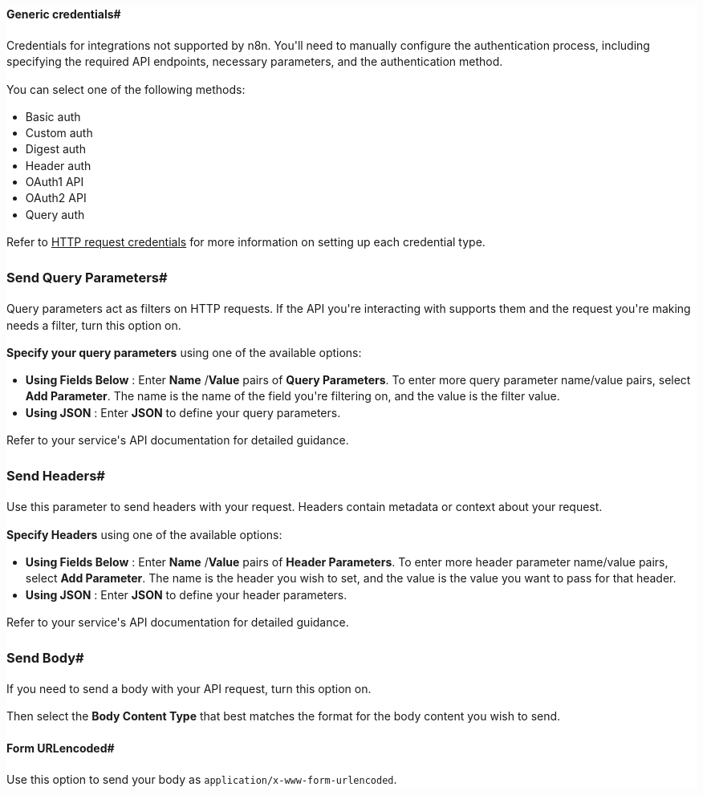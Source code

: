 #### Generic credentials#

Credentials for integrations not supported by n8n. You'll need to manually configure the authentication process, including specifying the required API endpoints, necessary parameters, and the authentication method. 

You can select one of the following methods:

  * Basic auth
  * Custom auth
  * Digest auth
  * Header auth
  * OAuth1 API
  * OAuth2 API
  * Query auth

Refer to [HTTP request credentials](../../credentials/httprequest/) for more information on setting up each credential type.

### Send Query Parameters#

Query parameters act as filters on HTTP requests. If the API you're interacting with supports them and the request you're making needs a filter, turn this option on.

**Specify your query parameters** using one of the available options:

  * **Using Fields Below** : Enter **Name** /**Value** pairs of **Query Parameters**. To enter more query parameter name/value pairs, select **Add Parameter**. The name is the name of the field you're filtering on, and the value is the filter value.
  * **Using JSON** : Enter **JSON** to define your query parameters.

Refer to your service's API documentation for detailed guidance.

### Send Headers#

Use this parameter to send headers with your request. Headers contain metadata or context about your request.

**Specify Headers** using one of the available options:

  * **Using Fields Below** : Enter **Name** /**Value** pairs of **Header Parameters**. To enter more header parameter name/value pairs, select **Add Parameter**. The name is the header you wish to set, and the value is the value you want to pass for that header.
  * **Using JSON** : Enter **JSON** to define your header parameters.

Refer to your service's API documentation for detailed guidance.

### Send Body#

If you need to send a body with your API request, turn this option on.

Then select the **Body Content Type** that best matches the format for the body content you wish to send.

#### Form URLencoded#

Use this option to send your body as `application/x-www-form-urlencoded`.
